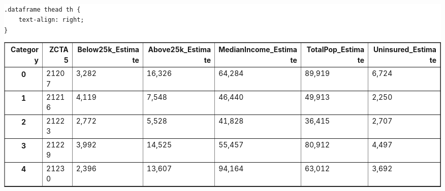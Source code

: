     .dataframe thead th {
        text-align: right;
    }
</style>
<table border="1" class="dataframe">
  <thead>
    <tr style="text-align: right;">
      <th>Category</th>
      <th>ZCTA5</th>
      <th>Below25k_Estimate</th>
      <th>Above25k_Estimate</th>
      <th>MedianIncome_Estimate</th>
      <th>TotalPop_Estimate</th>
      <th>Uninsured_Estimate</th>
    </tr>
  </thead>
  <tbody>
    <tr>
      <th>0</th>
      <td>21207</td>
      <td>3,282</td>
      <td>16,326</td>
      <td>64,284</td>
      <td>89,919</td>
      <td>6,724</td>
    </tr>
    <tr>
      <th>1</th>
      <td>21216</td>
      <td>4,119</td>
      <td>7,548</td>
      <td>46,440</td>
      <td>49,913</td>
      <td>2,250</td>
    </tr>
    <tr>
      <th>2</th>
      <td>21223</td>
      <td>2,772</td>
      <td>5,528</td>
      <td>41,828</td>
      <td>36,415</td>
      <td>2,707</td>
    </tr>
    <tr>
      <th>3</th>
      <td>21229</td>
      <td>3,992</td>
      <td>14,525</td>
      <td>55,457</td>
      <td>80,912</td>
      <td>4,497</td>
    </tr>
    <tr>
      <th>4</th>
      <td>21230</td>
      <td>2,396</td>
      <td>13,607</td>
      <td>94,164</td>
      <td>63,012</td>
      <td>3,692</td>
    </tr>
  </tbody>
</table>